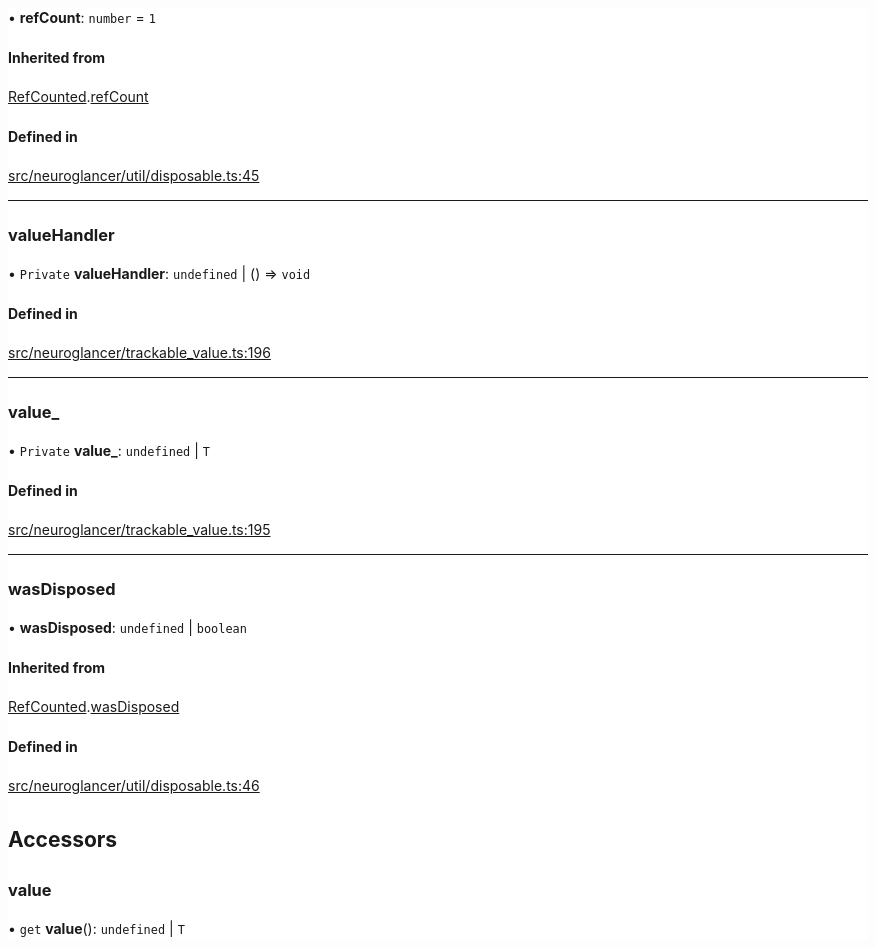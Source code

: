 • **refCount**: `number` = `1`

#### Inherited from

[RefCounted](neuroglancer_util_disposable.RefCounted.md).[refCount](neuroglancer_util_disposable.RefCounted.md#refcount)

#### Defined in

[src/neuroglancer/util/disposable.ts:45](https://github.com/ActiveBrainAtlas2/neuroglancer/blob/034b457d/src/neuroglancer/util/disposable.ts#L45)

___

### valueHandler

• `Private` **valueHandler**: `undefined` \| () => `void`

#### Defined in

[src/neuroglancer/trackable_value.ts:196](https://github.com/ActiveBrainAtlas2/neuroglancer/blob/034b457d/src/neuroglancer/trackable_value.ts#L196)

___

### value\_

• `Private` **value\_**: `undefined` \| `T`

#### Defined in

[src/neuroglancer/trackable_value.ts:195](https://github.com/ActiveBrainAtlas2/neuroglancer/blob/034b457d/src/neuroglancer/trackable_value.ts#L195)

___

### wasDisposed

• **wasDisposed**: `undefined` \| `boolean`

#### Inherited from

[RefCounted](neuroglancer_util_disposable.RefCounted.md).[wasDisposed](neuroglancer_util_disposable.RefCounted.md#wasdisposed)

#### Defined in

[src/neuroglancer/util/disposable.ts:46](https://github.com/ActiveBrainAtlas2/neuroglancer/blob/034b457d/src/neuroglancer/util/disposable.ts#L46)

## Accessors

### value

• `get` **value**(): `undefined` \| `T`
